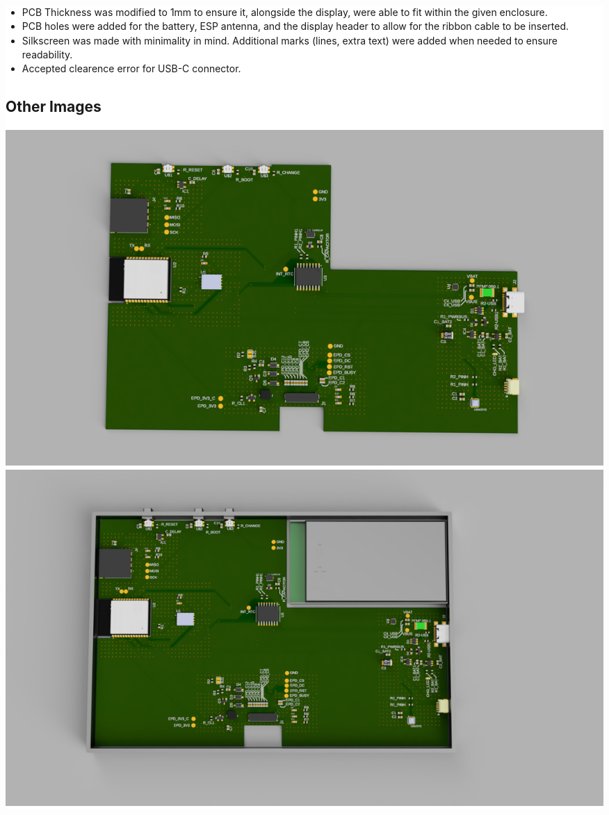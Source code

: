 - PCB Thickness was modified to 1mm to ensure it, alongside the display, were able to fit within the given enclosure.
- PCB holes were added for the battery, ESP antenna, and the display header to allow for the ribbon cable to be inserted.
- Silkscreen was made with minimality in mind. Additional marks (lines, extra text) were added when needed to ensure readability.
- Accepted clearence error for USB-C connector.

## Other Images

![img1](./Images/3d_pcb.PNG)
![img2](./Images/Without_lid.png)